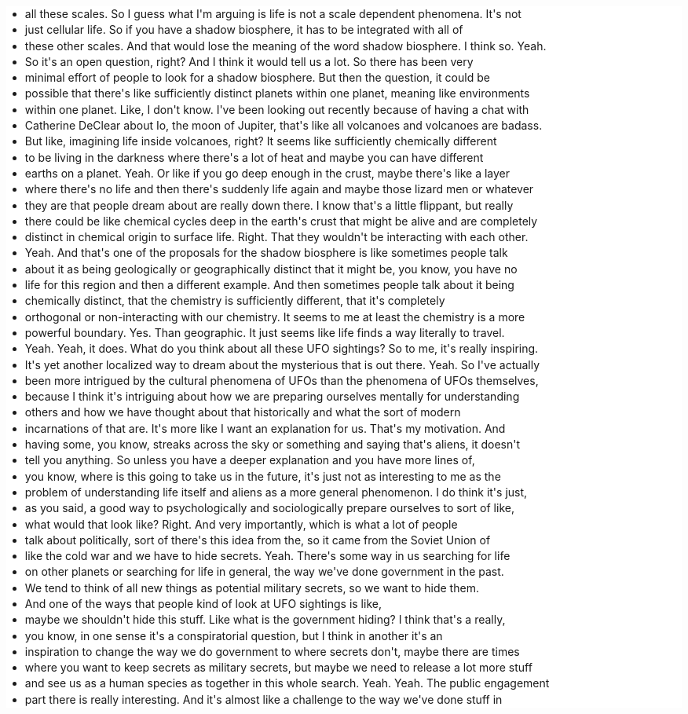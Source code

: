 *  all these scales. So I guess what I'm arguing is life is not a scale dependent phenomena. It's not
*  just cellular life. So if you have a shadow biosphere, it has to be integrated with all of
*  these other scales. And that would lose the meaning of the word shadow biosphere. I think so. Yeah.
*  So it's an open question, right? And I think it would tell us a lot. So there has been very
*  minimal effort of people to look for a shadow biosphere. But then the question, it could be
*  possible that there's like sufficiently distinct planets within one planet, meaning like environments
*  within one planet. Like, I don't know. I've been looking out recently because of having a chat with
*  Catherine DeClear about Io, the moon of Jupiter, that's like all volcanoes and volcanoes are badass.
*  But like, imagining life inside volcanoes, right? It seems like sufficiently chemically different
*  to be living in the darkness where there's a lot of heat and maybe you can have different
*  earths on a planet. Yeah. Or like if you go deep enough in the crust, maybe there's like a layer
*  where there's no life and then there's suddenly life again and maybe those lizard men or whatever
*  they are that people dream about are really down there. I know that's a little flippant, but really
*  there could be like chemical cycles deep in the earth's crust that might be alive and are completely
*  distinct in chemical origin to surface life. Right. That they wouldn't be interacting with each other.
*  Yeah. And that's one of the proposals for the shadow biosphere is like sometimes people talk
*  about it as being geologically or geographically distinct that it might be, you know, you have no
*  life for this region and then a different example. And then sometimes people talk about it being
*  chemically distinct, that the chemistry is sufficiently different, that it's completely
*  orthogonal or non-interacting with our chemistry. It seems to me at least the chemistry is a more
*  powerful boundary. Yes. Than geographic. It just seems like life finds a way literally to travel.
*  Yeah. Yeah, it does. What do you think about all these UFO sightings? So to me, it's really inspiring.
*  It's yet another localized way to dream about the mysterious that is out there. Yeah. So I've actually
*  been more intrigued by the cultural phenomena of UFOs than the phenomena of UFOs themselves,
*  because I think it's intriguing about how we are preparing ourselves mentally for understanding
*  others and how we have thought about that historically and what the sort of modern
*  incarnations of that are. It's more like I want an explanation for us. That's my motivation. And
*  having some, you know, streaks across the sky or something and saying that's aliens, it doesn't
*  tell you anything. So unless you have a deeper explanation and you have more lines of,
*  you know, where is this going to take us in the future, it's just not as interesting to me as the
*  problem of understanding life itself and aliens as a more general phenomenon. I do think it's just,
*  as you said, a good way to psychologically and sociologically prepare ourselves to sort of like,
*  what would that look like? Right. And very importantly, which is what a lot of people
*  talk about politically, sort of there's this idea from the, so it came from the Soviet Union of
*  like the cold war and we have to hide secrets. Yeah. There's some way in us searching for life
*  on other planets or searching for life in general, the way we've done government in the past.
*  We tend to think of all new things as potential military secrets, so we want to hide them.
*  And one of the ways that people kind of look at UFO sightings is like,
*  maybe we shouldn't hide this stuff. Like what is the government hiding? I think that's a really,
*  you know, in one sense it's a conspiratorial question, but I think in another it's an
*  inspiration to change the way we do government to where secrets don't, maybe there are times
*  where you want to keep secrets as military secrets, but maybe we need to release a lot more stuff
*  and see us as a human species as together in this whole search. Yeah. Yeah. The public engagement
*  part there is really interesting. And it's almost like a challenge to the way we've done stuff in